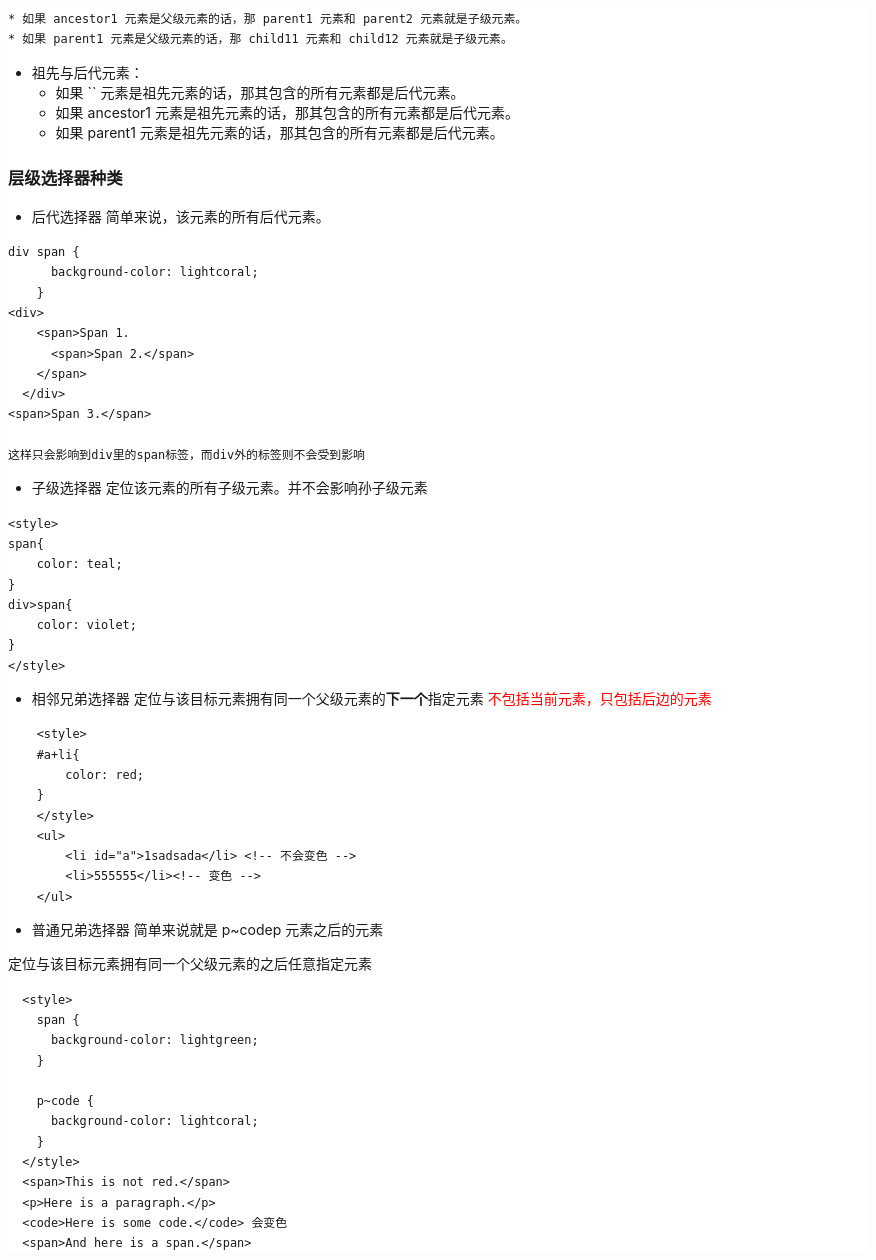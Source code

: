 	* 如果 ancestor1 元素是父级元素的话，那 parent1 元素和 parent2 元素就是子级元素。
	* 如果 parent1 元素是父级元素的话，那 child11 元素和 child12 元素就是子级元素。
* 祖先与后代元素：
	* 如果 `` 元素是祖先元素的话，那其包含的所有元素都是后代元素。
	* 如果 ancestor1 元素是祖先元素的话，那其包含的所有元素都是后代元素。
	* 如果 parent1 元素是祖先元素的话，那其包含的所有元素都是后代元素。
### 层级选择器种类
* 后代选择器
简单来说，该元素的所有后代元素。
```
div span {
      background-color: lightcoral;
    }
<div>
    <span>Span 1.
      <span>Span 2.</span>
    </span>
  </div>
<span>Span 3.</span>

这样只会影响到div里的span标签，而div外的标签则不会受到影响
```
* 子级选择器
定位该元素的所有子级元素。并不会影响孙子级元素
```
<style>
span{
	color: teal;
}
div>span{
	color: violet;
}
</style>
```
* 相邻兄弟选择器
定位与该目标元素拥有同一个父级元素的**下一个**指定元素 <font color="red">不包括当前元素，只包括后边的元素</font>
```
    <style>
    #a+li{
        color: red;
    }
    </style>
    <ul>
        <li id="a">1sadsada</li> <!-- 不会变色 -->
        <li>555555</li><!-- 变色 -->
    </ul>
```
* 普通兄弟选择器
简单来说就是 p~codep 元素之后的元素

定位与该目标元素拥有同一个父级元素的之后任意指定元素
```
  <style>
    span {
      background-color: lightgreen;
    }

    p~code {
      background-color: lightcoral;
    }
  </style>
  <span>This is not red.</span>
  <p>Here is a paragraph.</p>
  <code>Here is some code.</code> 会变色
  <span>And here is a span.</span>
```